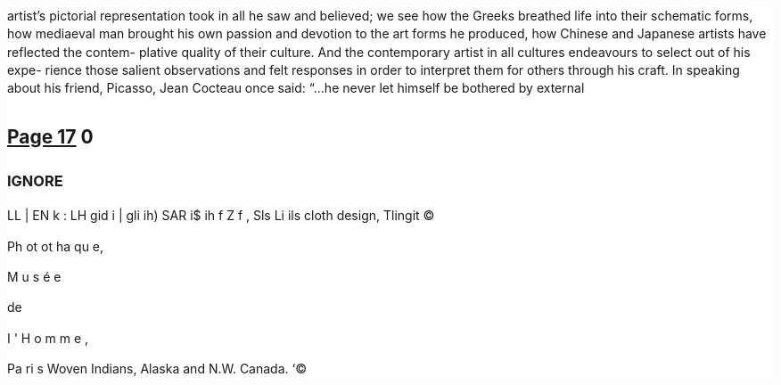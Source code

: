 artist’s pictorial representation took in all he saw and 
believed; we see how the Greeks breathed life into their 
schematic forms, how mediaeval man brought his own 
passion and devotion to the art forms he produced, how 
Chinese and Japanese artists have reflected the contem- 
plative quality of their culture. And the contemporary 
artist in all cultures endeavours to select out of his expe- 
rience those salient observations and felt responses in 
order to interpret them for others through his craft. 
In speaking about his friend, Picasso, Jean Cocteau 
once said: “...he never let himself be bothered by external

## [Page 17](064092engo.pdf#page=17) 0

### IGNORE

  
  
        
    
LL | EN 
k : LH gid i | 
gli ih) 
SAR i$ ih f Z f , 
Sls Li ils 
cloth design, Tlingit 
©
 
Ph
ot
ot
ha
qu
e,
 
M
u
s
é
e
 
de
 
I
'
H
o
m
m
e
,
 
Pa
ri
s 
Woven 
Indians, Alaska and N.W. Canada. 
‘©
 